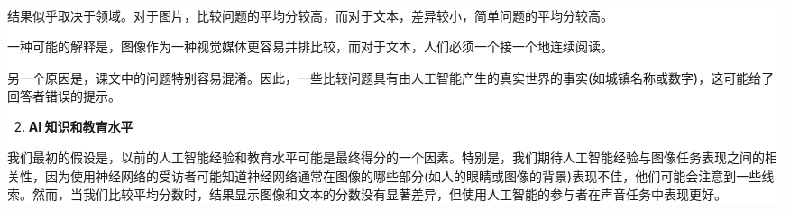 结果似乎取决于领域。对于图片，比较问题的平均分较高，而对于文本，差异较小，简单问题的平均分较高。

一种可能的解释是，图像作为一种视觉媒体更容易并排比较，而对于文本，人们必须一个接一个地连续阅读。

另一个原因是，课文中的问题特别容易混淆。因此，一些比较问题具有由人工智能产生的真实世界的事实(如城镇名称或数字)，这可能给了回答者错误的提示。

2. **AI 知识和教育水平**

我们最初的假设是，以前的人工智能经验和教育水平可能是最终得分的一个因素。特别是，我们期待人工智能经验与图像任务表现之间的相关性，因为使用神经网络的受访者可能知道神经网络通常在图像的哪些部分(如人的眼睛或图像的背景)表现不佳，他们可能会注意到一些线索。然而，当我们比较平均分数时，结果显示图像和文本的分数没有显著差异，但使用人工智能的参与者在声音任务中表现更好。
